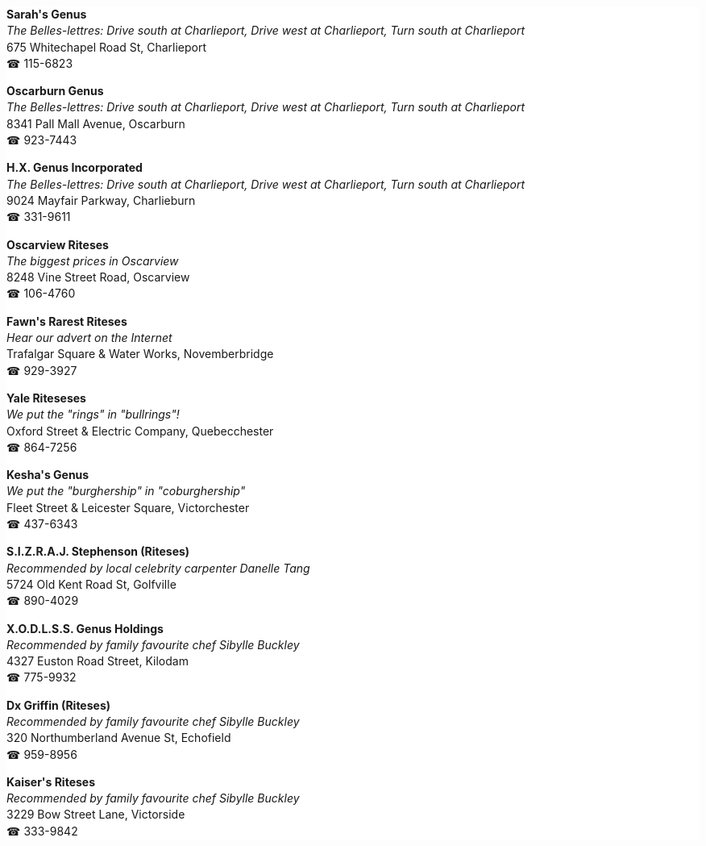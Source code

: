 **Sarah's Genus**  
_The Belles-lettres: Drive south at Charlieport, Drive west at Charlieport, Turn south at Charlieport_  
675 Whitechapel Road St, Charlieport  
☎ 115-6823

**Oscarburn Genus**  
_The Belles-lettres: Drive south at Charlieport, Drive west at Charlieport, Turn south at Charlieport_  
8341 Pall Mall Avenue, Oscarburn  
☎ 923-7443

**H.X. Genus Incorporated**  
_The Belles-lettres: Drive south at Charlieport, Drive west at Charlieport, Turn south at Charlieport_  
9024 Mayfair Parkway, Charlieburn  
☎ 331-9611

**Oscarview Riteses**  
_The biggest prices in Oscarview_  
8248 Vine Street Road, Oscarview  
☎ 106-4760

**Fawn's Rarest Riteses**  
_Hear our advert on the Internet_  
Trafalgar Square & Water Works, Novemberbridge  
☎ 929-3927

**Yale Riteseses**  
_We put the "rings" in "bullrings"!_  
Oxford Street & Electric Company, Quebecchester  
☎ 864-7256

**Kesha's Genus**  
_We put the "burghership" in "coburghership"_  
Fleet Street & Leicester Square, Victorchester  
☎ 437-6343

**S.I.Z.R.A.J. Stephenson (Riteses)**  
_Recommended by local celebrity carpenter Danelle Tang_  
5724 Old Kent Road St, Golfville  
☎ 890-4029

**X.O.D.L.S.S. Genus Holdings**  
_Recommended by family favourite chef Sibylle Buckley_  
4327 Euston Road Street, Kilodam  
☎ 775-9932

**Dx Griffin (Riteses)**  
_Recommended by family favourite chef Sibylle Buckley_  
320 Northumberland Avenue St, Echofield  
☎ 959-8956

**Kaiser's Riteses**  
_Recommended by family favourite chef Sibylle Buckley_  
3229 Bow Street Lane, Victorside  
☎ 333-9842
